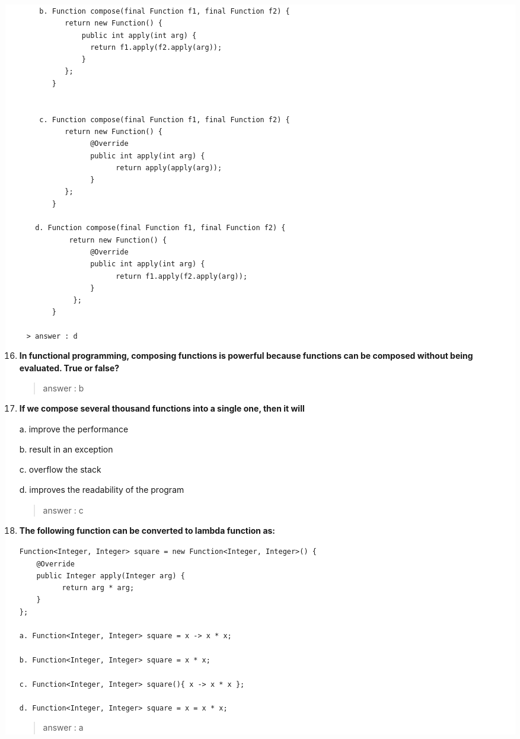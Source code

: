 
            b. Function compose(final Function f1, final Function f2) {
                  return new Function() {
                      public int apply(int arg) {
                        return f1.apply(f2.apply(arg));
                      }
                  };
               }


            c. Function compose(final Function f1, final Function f2) {
                  return new Function() {
                        @Override
                        public int apply(int arg) {
                              return apply(apply(arg));
                        }
                  };
               }

           d. Function compose(final Function f1, final Function f2) {
                   return new Function() {
                        @Override
                        public int apply(int arg) {
                              return f1.apply(f2.apply(arg));
                        }
                    };
               }

         > answer : d

16. **In functional programming, composing functions is powerful because functions can be composed without being evaluated. True or false?**


    > answer : b

17. **If we compose several thousand functions into a single one, then it will**

    a. improve the performance

    b. result in an exception

    c. overflow the stack

    d. improves the readability of the program

    > answer : c

18. **The following function can be converted to lambda function as:**

        Function<Integer, Integer> square = new Function<Integer, Integer>() {
            @Override
            public Integer apply(Integer arg) {
                  return arg * arg;
            }
        };

        a. Function<Integer, Integer> square = x -> x * x;

        b. Function<Integer, Integer> square = x * x;

        c. Function<Integer, Integer> square(){ x -> x * x };

        d. Function<Integer, Integer> square = x = x * x;

    > answer : a
